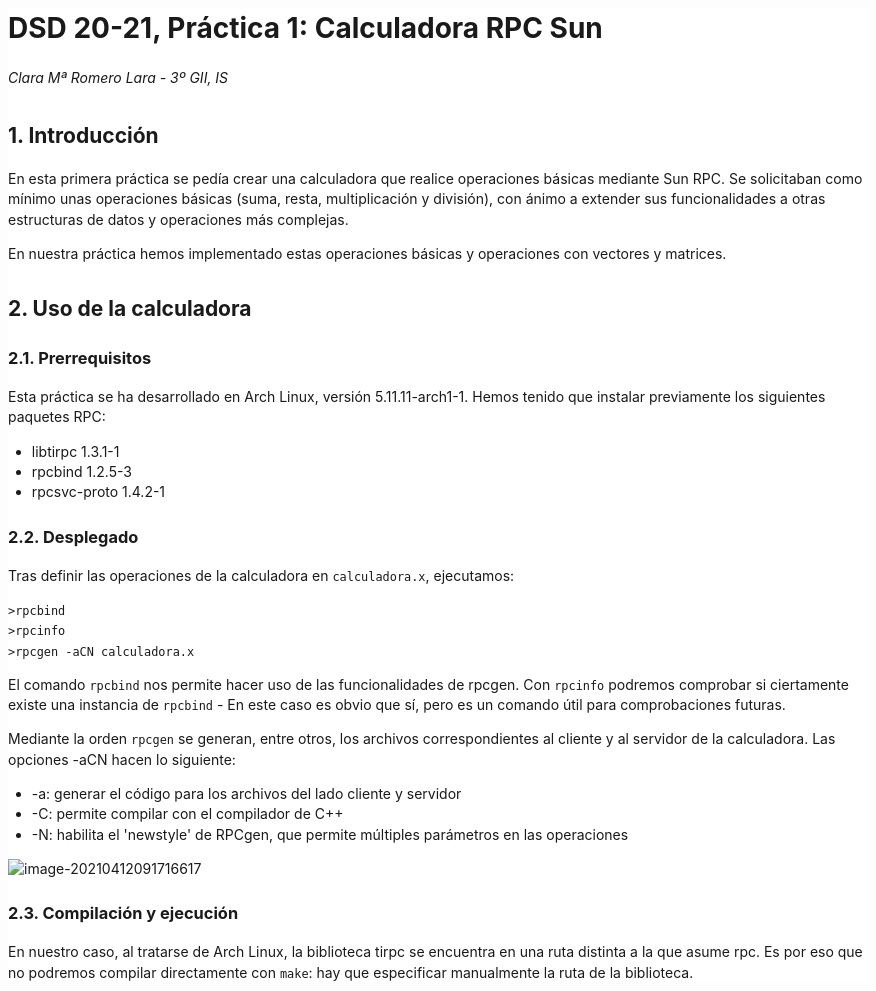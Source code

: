 # DSD 20-21, Práctica 1: Calculadora RPC Sun

###### Clara Mª Romero Lara - 3º GII, IS

## 1. Introducción

En esta primera práctica se pedía crear una calculadora que realice operaciones básicas mediante Sun RPC. Se solicitaban como mínimo unas operaciones básicas (suma, resta, multiplicación y división), con ánimo a extender sus funcionalidades a otras estructuras de datos y operaciones más complejas.

En nuestra práctica hemos implementado estas operaciones básicas y operaciones con vectores y matrices.

## 2. Uso de la calculadora

### 2.1. Prerrequisitos

Esta práctica se ha desarrollado en Arch Linux, versión 5.11.11-arch1-1. Hemos tenido que instalar previamente los siguientes paquetes RPC:

- libtirpc 1.3.1-1
- rpcbind 1.2.5-3
- rpcsvc-proto 1.4.2-1

### 2.2. Desplegado

Tras definir las operaciones de la calculadora en `calculadora.x`, ejecutamos:

```
>rpcbind
>rpcinfo
>rpcgen -aCN calculadora.x
```

El comando `rpcbind` nos permite hacer uso de las funcionalidades de rpcgen. Con `rpcinfo` podremos comprobar si ciertamente existe una instancia de `rpcbind` - En este caso es obvio que sí, pero es un comando útil para comprobaciones futuras.

Mediante la orden `rpcgen` se generan, entre otros, los archivos correspondientes al cliente y al servidor de la calculadora. Las opciones -aCN hacen lo siguiente:

- -a: generar el código para los archivos del lado cliente y servidor
- -C: permite compilar con el compilador de C++
- -N: habilita el 'newstyle' de RPCgen, que permite múltiples parámetros en las operaciones

![image-20210412091716617](/home/clara/.config/Typora/typora-user-images/image-20210412091716617.png)

### 2.3. Compilación y ejecución

En nuestro caso, al tratarse de Arch Linux, la biblioteca tirpc se encuentra en una ruta distinta a la que asume rpc. Es por eso que no podremos compilar directamente con `make`: hay que especificar manualmente la ruta de la biblioteca.
